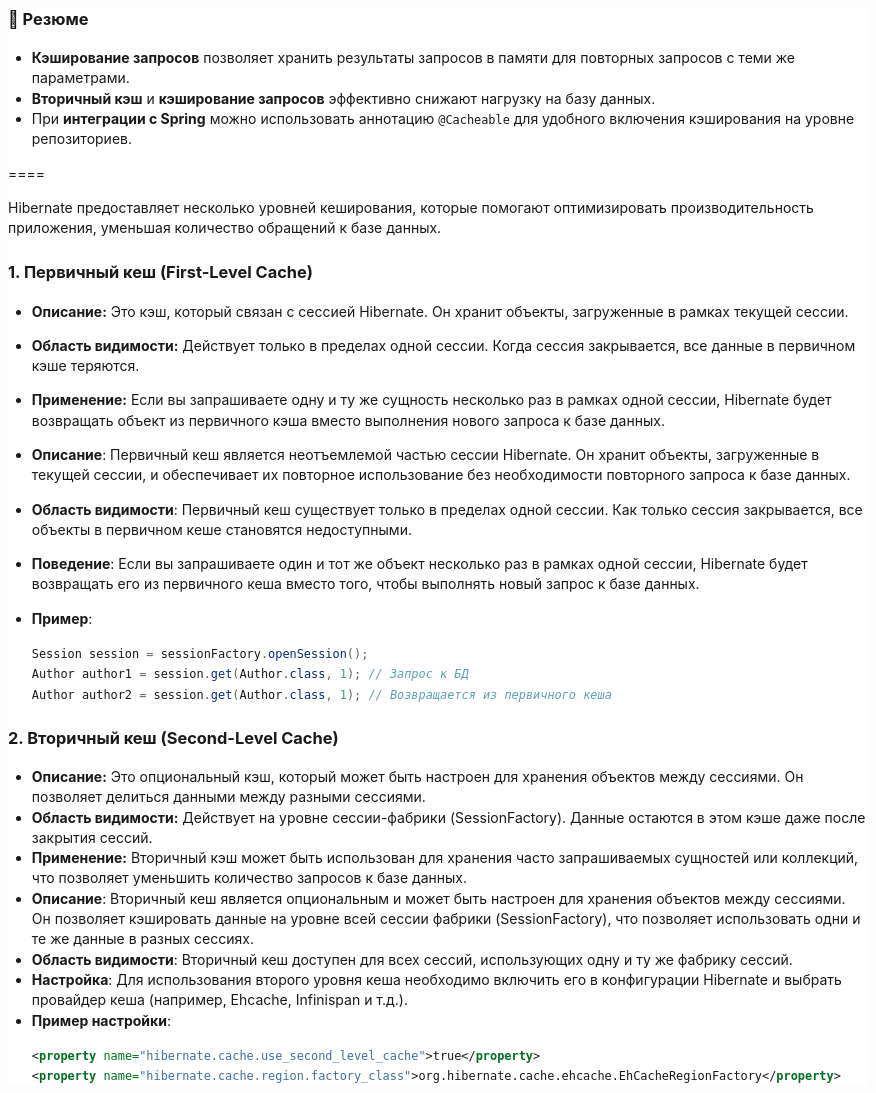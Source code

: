 
### 🧩 Резюме

- **Кэширование запросов** позволяет хранить результаты запросов в памяти для
  повторных запросов с теми же параметрами.
- **Вторичный кэш** и **кэширование запросов** эффективно снижают нагрузку на
  базу данных.
- При **интеграции с Spring** можно использовать аннотацию `@Cacheable` для
  удобного включения кэширования на уровне репозиториев.

====

Hibernate предоставляет несколько уровней кеширования, которые помогают
оптимизировать производительность приложения, уменьшая количество обращений к
базе данных.

### 1. Первичный кеш (First-Level Cache)

- **Описание:** Это кэш, который связан с сессией Hibernate. Он хранит объекты,
  загруженные в рамках текущей сессии.
- **Область видимости:** Действует только в пределах одной сессии. Когда сессия
  закрывается, все данные в первичном кэше теряются.
- **Применение:** Если вы запрашиваете одну и ту же сущность несколько раз в
  рамках одной сессии, Hibernate будет возвращать объект из первичного кэша
  вместо выполнения нового запроса к базе данных.

- **Описание**: Первичный кеш является неотъемлемой частью сессии Hibernate. Он
  хранит объекты, загруженные в текущей сессии, и обеспечивает их повторное
  использование без необходимости повторного запроса к базе данных.
- **Область видимости**: Первичный кеш существует только в пределах одной
  сессии. Как только сессия закрывается, все объекты в первичном кеше становятся
  недоступными.
- **Поведение**: Если вы запрашиваете один и тот же объект несколько раз в
  рамках одной сессии, Hibernate будет возвращать его из первичного кеша вместо
  того, чтобы выполнять новый запрос к базе данных.
- **Пример**:
  ```java
  Session session = sessionFactory.openSession();
  Author author1 = session.get(Author.class, 1); // Запрос к БД
  Author author2 = session.get(Author.class, 1); // Возвращается из первичного кеша
  ```

### 2. Вторичный кеш (Second-Level Cache)

- **Описание:** Это опциональный кэш, который может быть настроен для хранения
  объектов между сессиями. Он позволяет делиться данными между разными сессиями.
- **Область видимости:** Действует на уровне сессии-фабрики (SessionFactory).
  Данные остаются в этом кэше даже после закрытия сессий.
- **Применение:** Вторичный кэш может быть использован для хранения часто
  запрашиваемых сущностей или коллекций, что позволяет уменьшить количество
  запросов к базе данных.
- **Описание**: Вторичный кеш является опциональным и может быть настроен для
  хранения объектов между сессиями. Он позволяет кэшировать данные на уровне
  всей сессии фабрики (SessionFactory), что позволяет использовать одни и те же
  данные в разных сессиях.
- **Область видимости**: Вторичный кеш доступен для всех сессий, использующих
  одну и ту же фабрику сессий.
- **Настройка**: Для использования второго уровня кеша необходимо включить его в
  конфигурации Hibernate и выбрать провайдер кеша (например, Ehcache, Infinispan
  и т.д.).
- **Пример настройки**:
  ```xml
  <property name="hibernate.cache.use_second_level_cache">true</property>
  <property name="hibernate.cache.region.factory_class">org.hibernate.cache.ehcache.EhCacheRegionFactory</property>
  ```
